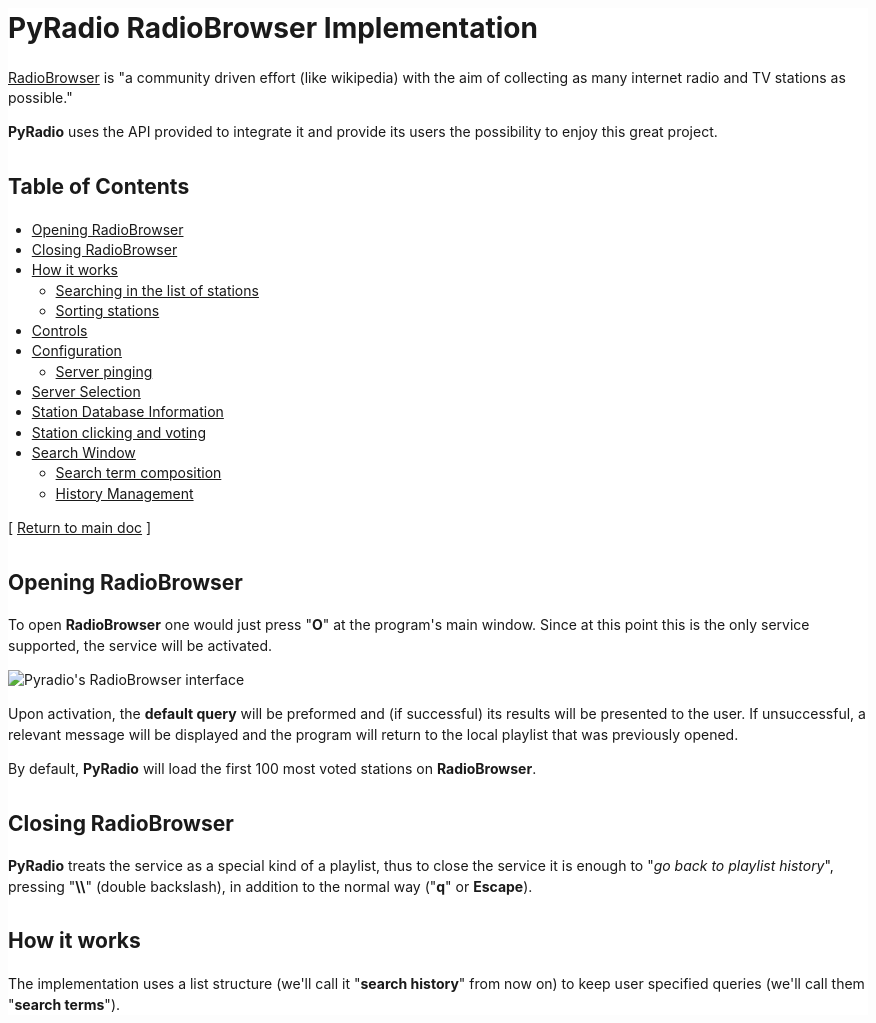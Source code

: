 # PyRadio RadioBrowser Implementation

[RadioBrowser](https://www.radio-browser.info/) is "a community driven effort (like wikipedia) with the aim of collecting as many internet radio and TV stations as possible."

**PyRadio** uses the API provided to integrate it and provide its users the possibility to enjoy this great project.

## Table of Contents


* [Opening RadioBrowser](#opening-radiobrowser)
* [Closing RadioBrowser](#closing-radiobrowser)
* [How it works](#how-it-works)
    * [Searching in the list of stations](#searching-in-the-list-of-stations)
    * [Sorting stations](#sorting-stations)
* [Controls](#controls)
* [Configuration](#configuration)
    * [Server pinging](#server-pinging)
* [Server Selection](#server-selection)
* [Station Database Information](#station-database-information)
* [Station clicking and voting](#station-clicking-and-voting)
* [Search Window](#search-window)
    * [Search term composition](#search-term-composition)
    * [History Management](#history-management)


[ [Return to main doc](index.md#online-radio-directory-services) ]

## Opening RadioBrowser

To open **RadioBrowser** one would just press "**O**" at the program's main window. Since at this point this is the only service supported, the service will be activated.


![Pyradio's RadioBrowser interface](https://members.hellug.gr/sng/pyradio/pyradio-radio-browser.png)

Upon activation, the **default query** will be preformed and (if successful) its results will be presented to the user. If unsuccessful, a relevant message will be displayed and the program will return to the local playlist that was previously opened.

By default, **PyRadio** will load the first 100 most voted stations on **RadioBrowser**.

## Closing RadioBrowser

**PyRadio** treats the service as a special kind of a playlist, thus to close the service it is enough to "*go back to playlist history*", pressing "**\\\\**" (double backslash), in addition to the normal way ("**q**" or **Escape**).

## How it works

The implementation uses a list structure (we'll call it "**search history**" from now on) to keep user specified queries (we'll call them "**search terms**").
